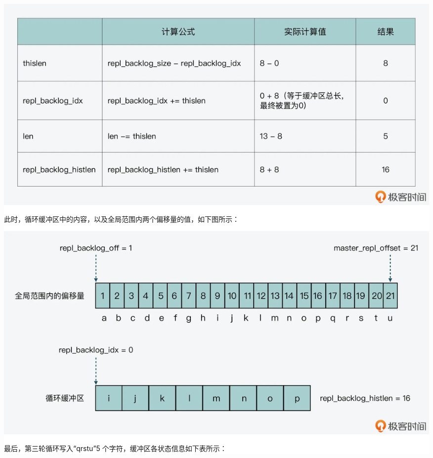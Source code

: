 <p><img alt="" src="assets/0b2efc0fcc47f87b7817ebe4bbd452b1-20221014000527-kaxa7bl.jpg"/></p>
<p>此时，循环缓冲区中的内容，以及全局范围内两个偏移量的值，如下图所示：</p>
<p><img alt="" src="assets/9d298cf61128da29e0690a8c0986b1fb-20221014000527-ud4ce1s.jpg"/></p>
<p>最后，第三轮循环写入“qrstu”5 个字符，缓冲区各状态信息如下表所示：</p>